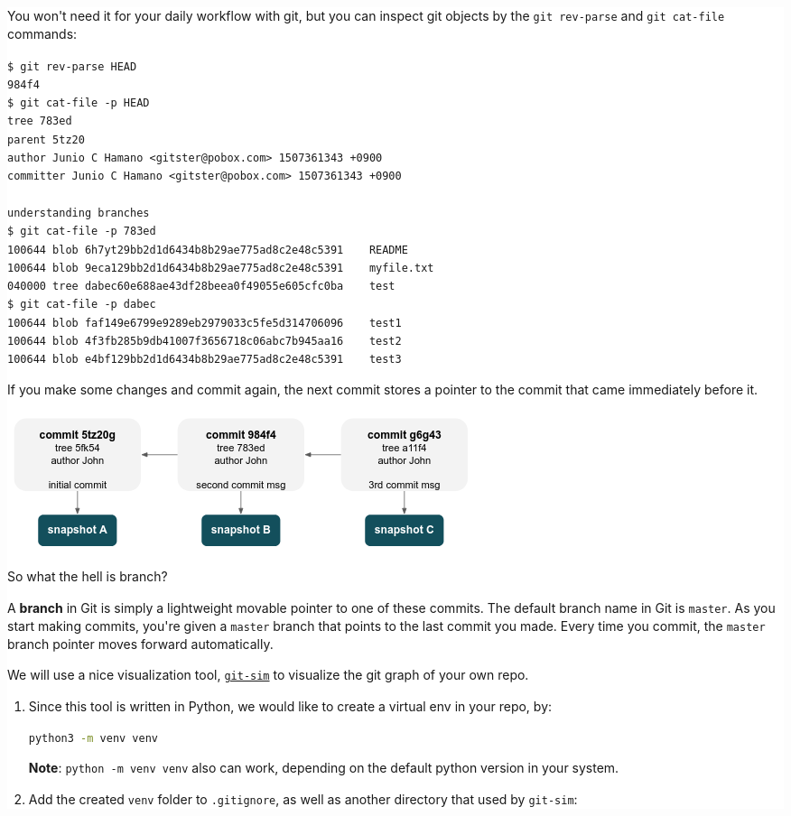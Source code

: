 You won't need it for your daily workflow with git, but you can inspect git objects by the `git rev-parse` and `git cat-file` commands:

```console
$ git rev-parse HEAD
984f4
$ git cat-file -p HEAD
tree 783ed
parent 5tz20
author Junio C Hamano <gitster@pobox.com> 1507361343 +0900
committer Junio C Hamano <gitster@pobox.com> 1507361343 +0900

understanding branches
$ git cat-file -p 783ed
100644 blob 6h7yt29bb2d1d6434b8b29ae775ad8c2e48c5391	README
100644 blob 9eca129bb2d1d6434b8b29ae775ad8c2e48c5391	myfile.txt
040000 tree dabec60e688ae43df28beea0f49055e605cfc0ba	test
$ git cat-file -p dabec
100644 blob faf149e6799e9289eb2979033c5fe5d314706096	test1
100644 blob 4f3fb285b9db41007f3656718c06abc7b945aa16	test2
100644 blob e4bf129bb2d1d6434b8b29ae775ad8c2e48c5391	test3
```

If you make some changes and commit again, the next commit stores a pointer to the commit that came immediately before it.

![](../.img/git_branch6.png)

So what the hell is branch?

A **branch** in Git is simply a lightweight movable pointer to one of these commits. 
The default branch name in Git is `master`. 
As you start making commits, you're given a `master` branch that points to the last commit you made.
Every time you commit, the `master` branch pointer moves forward automatically.

We will use a nice visualization tool, [`git-sim`](https://initialcommit.com/tools/git-sim) to visualize the git graph of your own repo. 

1. Since this tool is written in Python, we would like to create a virtual env in your repo, by:
   ```bash
   python3 -m venv venv
   ```
   
   **Note**: `python -m venv venv` also can work, depending on the default python version in your system. 
2. Add the created `venv` folder to `.gitignore`, as well as another directory that used by `git-sim`:

